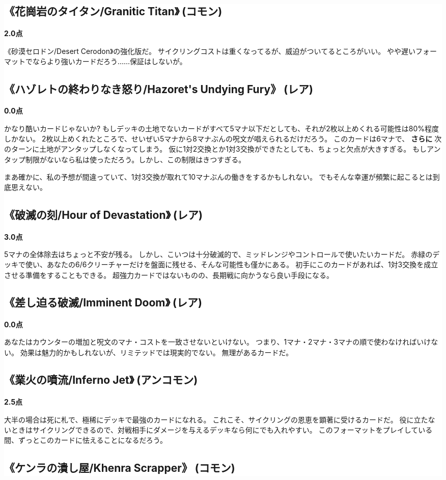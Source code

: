 ## 《花崗岩のタイタン/Granitic Titan》 (コモン)

**2.0点**

《砂漠セロドン/Desert Cerodon》の強化版だ。
サイクリングコストは重くなってるが、威迫がついてるところがいい。
やや遅いフォーマットでならより強いカードだろう……保証はしないが。

## 《ハゾレトの終わりなき怒り/Hazoret's Undying Fury》 (レア)

**0.0点**

かなり酷いカードじゃないか?
もしデッキの土地でないカードがすべて5マナ以下だとしても、それが2枚以上めくれる可能性は80%程度しかない。
2枚以上めくれたところで、せいぜい5マナから8マナぶんの呪文が唱えられるだけだろう。
このカードは6マナで、 **さらに** 次のターンに土地がアンタップしなくなってしまう。
仮に1対2交換とか1対3交換ができたとしても、ちょっと欠点が大きすぎる。
もしアンタップ制限がないなら私は使っただろう。しかし、この制限はきつすぎる。

まあ確かに、私の予想が間違っていて、1対3交換が取れて10マナぶんの働きをするかもしれない。
でもそんな幸運が頻繁に起こるとは到底思えない。

## 《破滅の刻/Hour of Devastation》 (レア)

**3.0点**

5マナの全体除去はちょっと不安が残る。
しかし、こいつは十分破滅的で、ミッドレンジやコントロールで使いたいカードだ。
赤緑のデッキで使い、あなたの6/6クリーチャーだけを盤面に残せる、そんな可能性も僅かにある。
初手にこのカードがあれば、1対3交換を成立させる準備をすることもできる。
超強力カードではないものの、長期戦に向かうなら良い手段になる。

## 《差し迫る破滅/Imminent Doom》 (レア)

**0.0点**

あなたはカウンターの増加と呪文のマナ・コストを一致させないといけない。
つまり、1マナ・2マナ・3マナの順で使わなければいけない。
効果は魅力的かもしれないが、リミテッドでは現実的でない。
無理があるカードだ。

## 《業火の噴流/Inferno Jet》 (アンコモン)

**2.5点**

大半の場合は死に札で、極稀にデッキで最強のカードになれる。
これこそ、サイクリングの恩恵を顕著に受けるカードだ。
役に立たないときはサイクリングできるので、対戦相手にダメージを与えるデッキなら何にでも入れやすい。
このフォーマットをプレイしている間、ずっとこのカードに怯えることになるだろう。

## 《ケンラの潰し屋/Khenra Scrapper》 (コモン)

